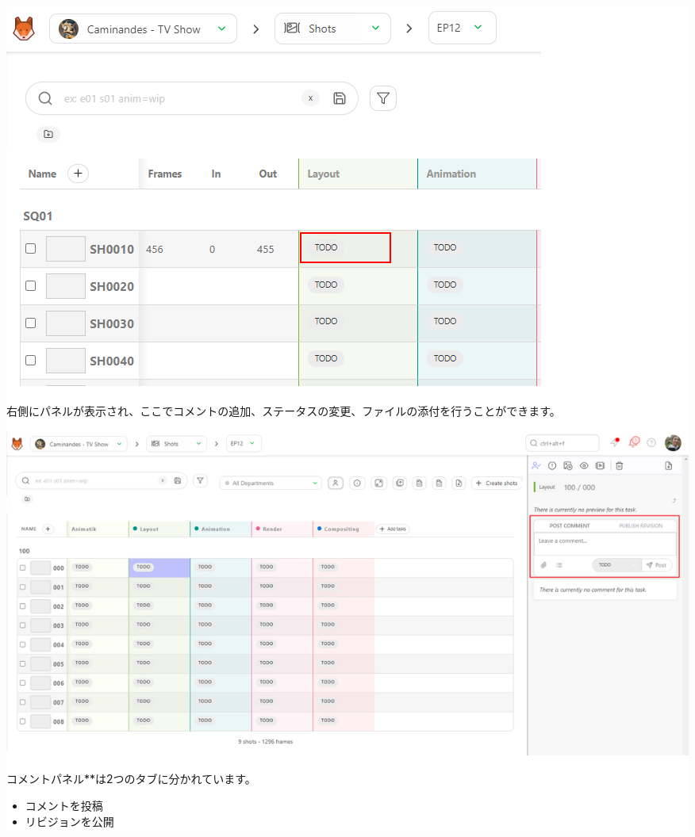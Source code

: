 ![ショットのステータス](../img/getting-started/shot_status.png)

右側にパネルが表示され、ここでコメントの追加、ステータスの変更、ファイルの添付を行うことができます。

![コメントパネル](../img/getting-started/comment_panel.png)

コメントパネル**は2つのタブに分かれています。
- コメントを投稿
- リビジョンを公開
